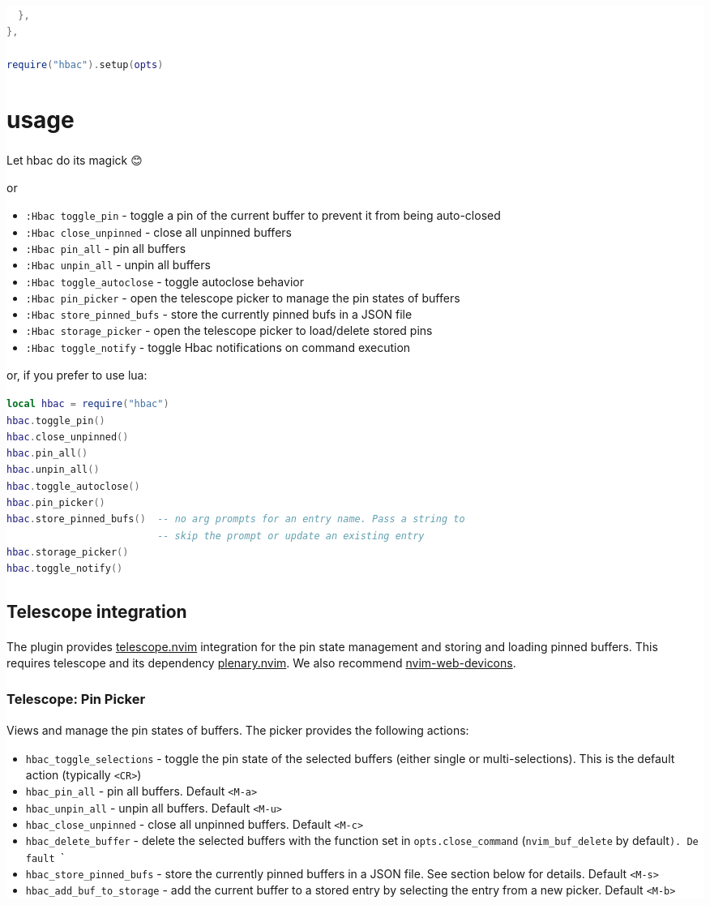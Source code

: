 ```lua
  },
},

require("hbac").setup(opts)
```

# usage
Let hbac do its magick 😊

or

- `:Hbac toggle_pin` - toggle a pin of the current buffer to prevent it from being auto-closed
- `:Hbac close_unpinned` - close all unpinned buffers
- `:Hbac pin_all` - pin all buffers
- `:Hbac unpin_all` - unpin all buffers
- `:Hbac toggle_autoclose` - toggle autoclose behavior
- `:Hbac pin_picker` - open the telescope picker to manage the pin states of buffers
- `:Hbac store_pinned_bufs` - store the currently pinned bufs in a JSON file
- `:Hbac storage_picker` - open the telescope picker to load/delete stored pins
- `:Hbac toggle_notify` - toggle Hbac notifications on command execution

or, if you prefer to use lua:
```lua
local hbac = require("hbac")
hbac.toggle_pin()
hbac.close_unpinned()
hbac.pin_all()
hbac.unpin_all()
hbac.toggle_autoclose()
hbac.pin_picker()
hbac.store_pinned_bufs()  -- no arg prompts for an entry name. Pass a string to
                          -- skip the prompt or update an existing entry
hbac.storage_picker()
hbac.toggle_notify()
```

## Telescope integration

The plugin provides [telescope.nvim](https://github.com/nvim-telescope/telescope.nvim) integration for the pin state management and storing and loading pinned buffers.
This requires telescope and its dependency [plenary.nvim](https://github.com/nvim-lua/plenary.nvim). We also recommend [nvim-web-devicons](https://github.com/nvim-tree/nvim-web-devicons).

### Telescope: Pin Picker

Views and manage the pin states of buffers. The picker provides the following actions:

- `hbac_toggle_selections` - toggle the pin state of the selected buffers (either
  single or multi-selections). This is the default action (typically `<CR>`)
- `hbac_pin_all` - pin all buffers. Default `<M-a>`
- `hbac_unpin_all` - unpin all buffers. Default `<M-u>`
- `hbac_close_unpinned` - close all unpinned buffers. Default `<M-c>`
- `hbac_delete_buffer` - delete the selected buffers with the function set in `opts.close_command` (`nvim_buf_delete` by default`). Default `<M-x>`
- `hbac_store_pinned_bufs` - store the currently pinned buffers in a JSON file. See section below for details. Default `<M-s>`
- `hbac_add_buf_to_storage` - add the current buffer to a stored entry by selecting the entry from a new picker. Default `<M-b>`

